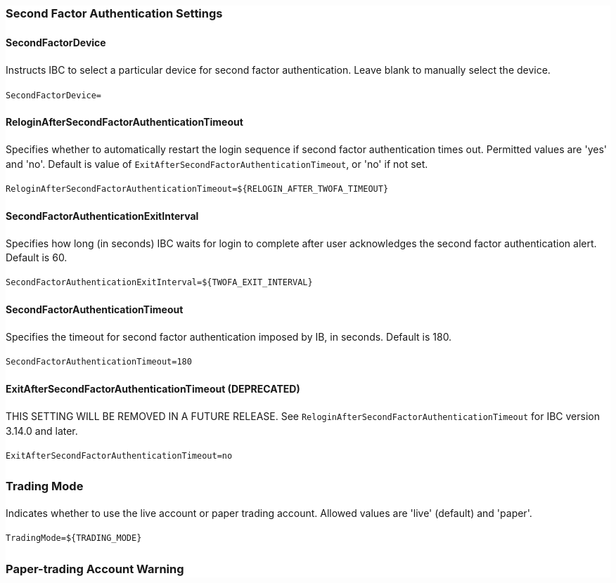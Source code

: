 ### Second Factor Authentication Settings

#### SecondFactorDevice

Instructs IBC to select a particular device for second factor authentication. Leave blank to manually select the device.

```
SecondFactorDevice=
```

#### ReloginAfterSecondFactorAuthenticationTimeout

Specifies whether to automatically restart the login sequence if second factor authentication times out. Permitted values are 'yes' and 'no'. Default is value of `ExitAfterSecondFactorAuthenticationTimeout`, or 'no' if not set.

```
ReloginAfterSecondFactorAuthenticationTimeout=${RELOGIN_AFTER_TWOFA_TIMEOUT}
```

#### SecondFactorAuthenticationExitInterval

Specifies how long (in seconds) IBC waits for login to complete after user acknowledges the second factor authentication alert. Default is 60.

```
SecondFactorAuthenticationExitInterval=${TWOFA_EXIT_INTERVAL}
```

#### SecondFactorAuthenticationTimeout

Specifies the timeout for second factor authentication imposed by IB, in seconds. Default is 180.

```
SecondFactorAuthenticationTimeout=180
```

#### ExitAfterSecondFactorAuthenticationTimeout (DEPRECATED)

THIS SETTING WILL BE REMOVED IN A FUTURE RELEASE. See `ReloginAfterSecondFactorAuthenticationTimeout` for IBC version 3.14.0 and later.

```
ExitAfterSecondFactorAuthenticationTimeout=no
```

### Trading Mode

Indicates whether to use the live account or paper trading account. Allowed values are 'live' (default) and 'paper'.

```
TradingMode=${TRADING_MODE}
```

### Paper-trading Account Warning
